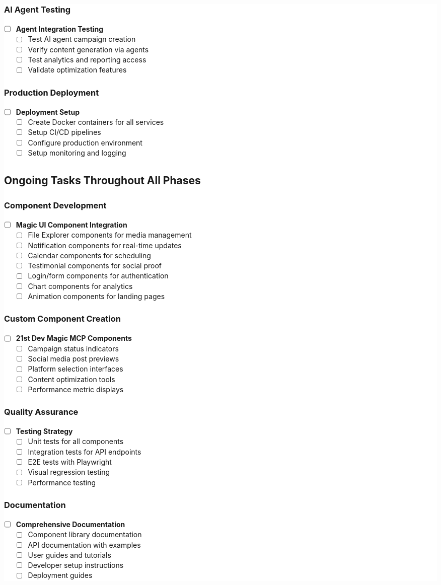 ### AI Agent Testing
- [ ] **Agent Integration Testing**
  - [ ] Test AI agent campaign creation
  - [ ] Verify content generation via agents
  - [ ] Test analytics and reporting access
  - [ ] Validate optimization features

### Production Deployment
- [ ] **Deployment Setup**
  - [ ] Create Docker containers for all services
  - [ ] Setup CI/CD pipelines
  - [ ] Configure production environment
  - [ ] Setup monitoring and logging

## Ongoing Tasks Throughout All Phases

### Component Development
- [ ] **Magic UI Component Integration**
  - [ ] File Explorer components for media management
  - [ ] Notification components for real-time updates
  - [ ] Calendar components for scheduling
  - [ ] Testimonial components for social proof
  - [ ] Login/form components for authentication
  - [ ] Chart components for analytics
  - [ ] Animation components for landing pages

### Custom Component Creation
- [ ] **21st Dev Magic MCP Components**
  - [ ] Campaign status indicators
  - [ ] Social media post previews
  - [ ] Platform selection interfaces
  - [ ] Content optimization tools
  - [ ] Performance metric displays

### Quality Assurance
- [ ] **Testing Strategy**
  - [ ] Unit tests for all components
  - [ ] Integration tests for API endpoints
  - [ ] E2E tests with Playwright
  - [ ] Visual regression testing
  - [ ] Performance testing

### Documentation
- [ ] **Comprehensive Documentation**
  - [ ] Component library documentation
  - [ ] API documentation with examples
  - [ ] User guides and tutorials
  - [ ] Developer setup instructions
  - [ ] Deployment guides
